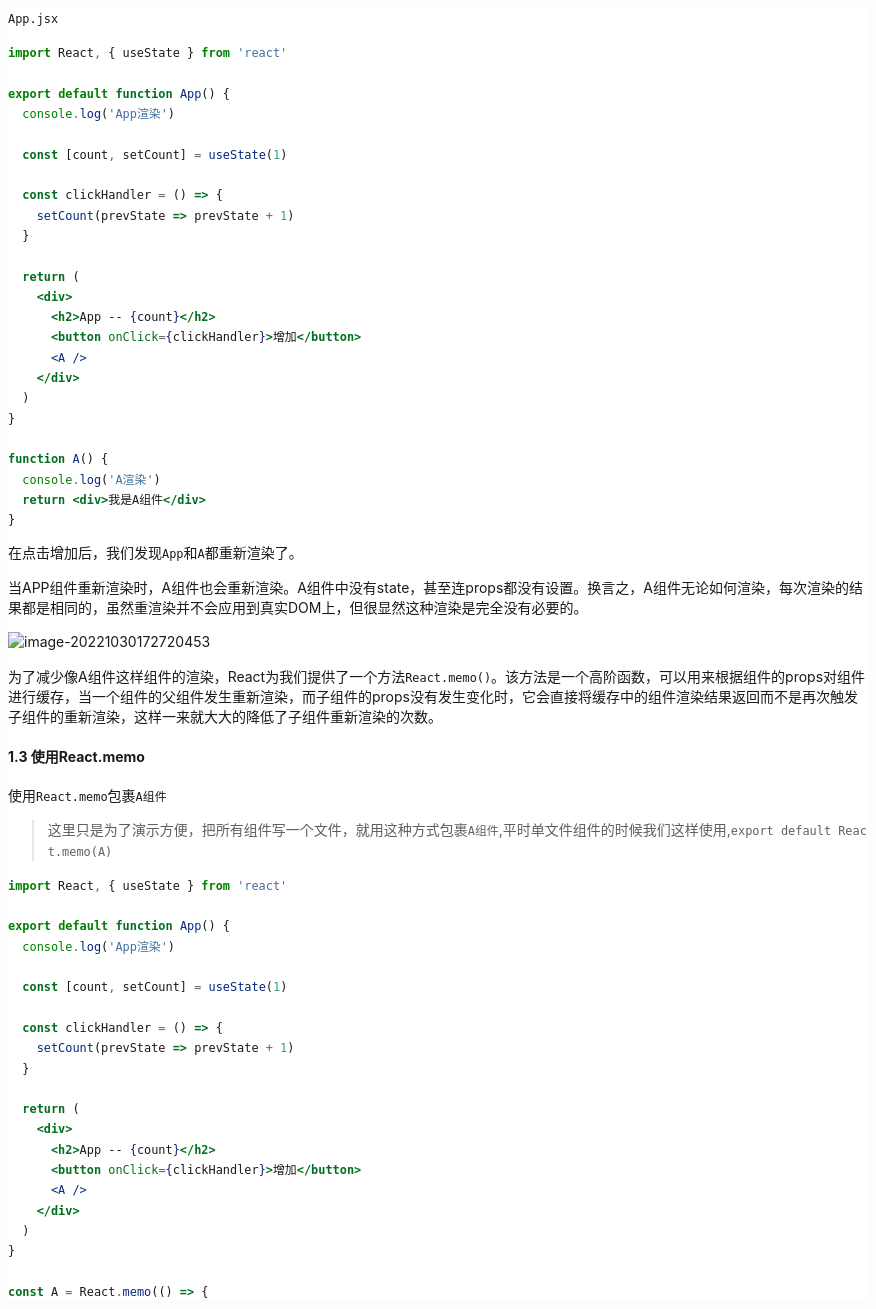 `App.jsx`

```jsx
import React, { useState } from 'react'

export default function App() {
  console.log('App渲染')

  const [count, setCount] = useState(1)

  const clickHandler = () => {
    setCount(prevState => prevState + 1)
  }

  return (
    <div>
      <h2>App -- {count}</h2>
      <button onClick={clickHandler}>增加</button>
      <A />
    </div>
  )
}

function A() {
  console.log('A渲染')
  return <div>我是A组件</div>
}
```

在点击增加后，我们发现`App`和`A`都重新渲染了。

当APP组件重新渲染时，A组件也会重新渲染。A组件中没有state，甚至连props都没有设置。换言之，A组件无论如何渲染，每次渲染的结果都是相同的，虽然重渲染并不会应用到真实DOM上，但很显然这种渲染是完全没有必要的。

![image-20221030172720453](https://i0.hdslb.com/bfs/album/86fdfde2cc02ab0826730bc14eefc637c2696ecd.png)

为了减少像A组件这样组件的渲染，React为我们提供了一个方法`React.memo()`。该方法是一个高阶函数，可以用来根据组件的props对组件进行缓存，当一个组件的父组件发生重新渲染，而子组件的props没有发生变化时，它会直接将缓存中的组件渲染结果返回而不是再次触发子组件的重新渲染，这样一来就大大的降低了子组件重新渲染的次数。

#### 1.3 使用React.memo

使用`React.memo`包裹`A组件`

> 这里只是为了演示方便，把所有组件写一个文件，就用这种方式包裹`A组件`,平时单文件组件的时候我们这样使用,`export default React.memo(A)`

```jsx
import React, { useState } from 'react'

export default function App() {
  console.log('App渲染')

  const [count, setCount] = useState(1)

  const clickHandler = () => {
    setCount(prevState => prevState + 1)
  }

  return (
    <div>
      <h2>App -- {count}</h2>
      <button onClick={clickHandler}>增加</button>
      <A />
    </div>
  )
}

const A = React.memo(() => {
```
